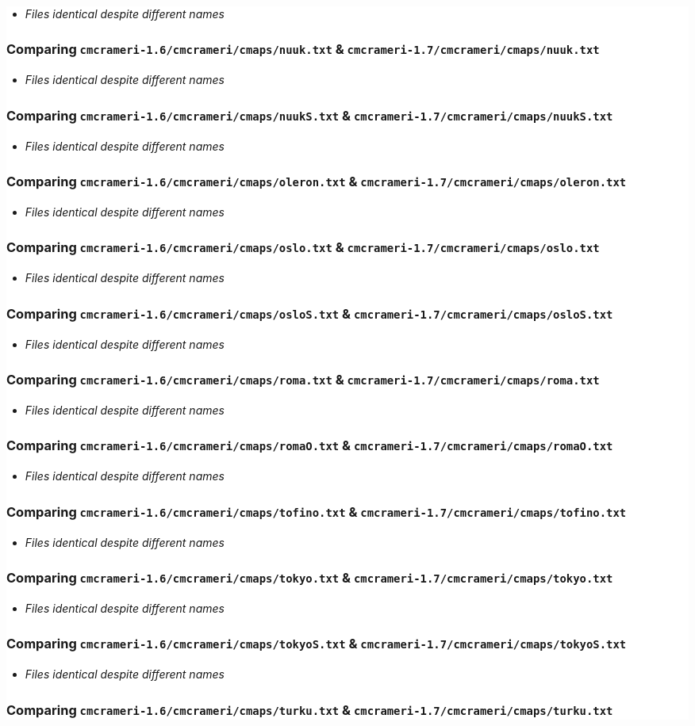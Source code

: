  * *Files identical despite different names*

### Comparing `cmcrameri-1.6/cmcrameri/cmaps/nuuk.txt` & `cmcrameri-1.7/cmcrameri/cmaps/nuuk.txt`

 * *Files identical despite different names*

### Comparing `cmcrameri-1.6/cmcrameri/cmaps/nuukS.txt` & `cmcrameri-1.7/cmcrameri/cmaps/nuukS.txt`

 * *Files identical despite different names*

### Comparing `cmcrameri-1.6/cmcrameri/cmaps/oleron.txt` & `cmcrameri-1.7/cmcrameri/cmaps/oleron.txt`

 * *Files identical despite different names*

### Comparing `cmcrameri-1.6/cmcrameri/cmaps/oslo.txt` & `cmcrameri-1.7/cmcrameri/cmaps/oslo.txt`

 * *Files identical despite different names*

### Comparing `cmcrameri-1.6/cmcrameri/cmaps/osloS.txt` & `cmcrameri-1.7/cmcrameri/cmaps/osloS.txt`

 * *Files identical despite different names*

### Comparing `cmcrameri-1.6/cmcrameri/cmaps/roma.txt` & `cmcrameri-1.7/cmcrameri/cmaps/roma.txt`

 * *Files identical despite different names*

### Comparing `cmcrameri-1.6/cmcrameri/cmaps/romaO.txt` & `cmcrameri-1.7/cmcrameri/cmaps/romaO.txt`

 * *Files identical despite different names*

### Comparing `cmcrameri-1.6/cmcrameri/cmaps/tofino.txt` & `cmcrameri-1.7/cmcrameri/cmaps/tofino.txt`

 * *Files identical despite different names*

### Comparing `cmcrameri-1.6/cmcrameri/cmaps/tokyo.txt` & `cmcrameri-1.7/cmcrameri/cmaps/tokyo.txt`

 * *Files identical despite different names*

### Comparing `cmcrameri-1.6/cmcrameri/cmaps/tokyoS.txt` & `cmcrameri-1.7/cmcrameri/cmaps/tokyoS.txt`

 * *Files identical despite different names*

### Comparing `cmcrameri-1.6/cmcrameri/cmaps/turku.txt` & `cmcrameri-1.7/cmcrameri/cmaps/turku.txt`
